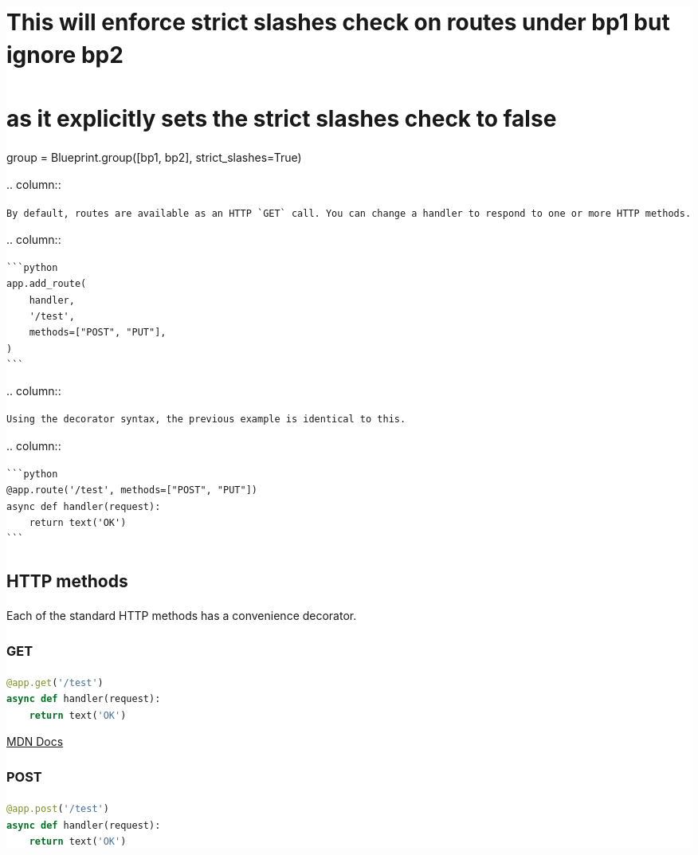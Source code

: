 # This will enforce strict slashes check on routes under bp1 but ignore bp2
# as it explicitly sets the strict slashes check to false
group = Blueprint.group([bp1, bp2], strict_slashes=True)

.. column::

    By default, routes are available as an HTTP `GET` call. You can change a handler to respond to one or more HTTP methods.

.. column::

    ```python
    app.add_route(
        handler,
        '/test',
        methods=["POST", "PUT"],
    )
    ```


.. column::

    Using the decorator syntax, the previous example is identical to this.

.. column::

    ```python
    @app.route('/test', methods=["POST", "PUT"])
    async def handler(request):
        return text('OK')
    ```

## HTTP methods

Each of the standard HTTP methods has a convenience decorator.

### GET

```python
@app.get('/test')
async def handler(request):
    return text('OK')
```

[MDN Docs](https://developer.mozilla.org/en-US/docs/Web/HTTP/Methods/GET)

### POST

```python
@app.post('/test')
async def handler(request):
    return text('OK')
```
